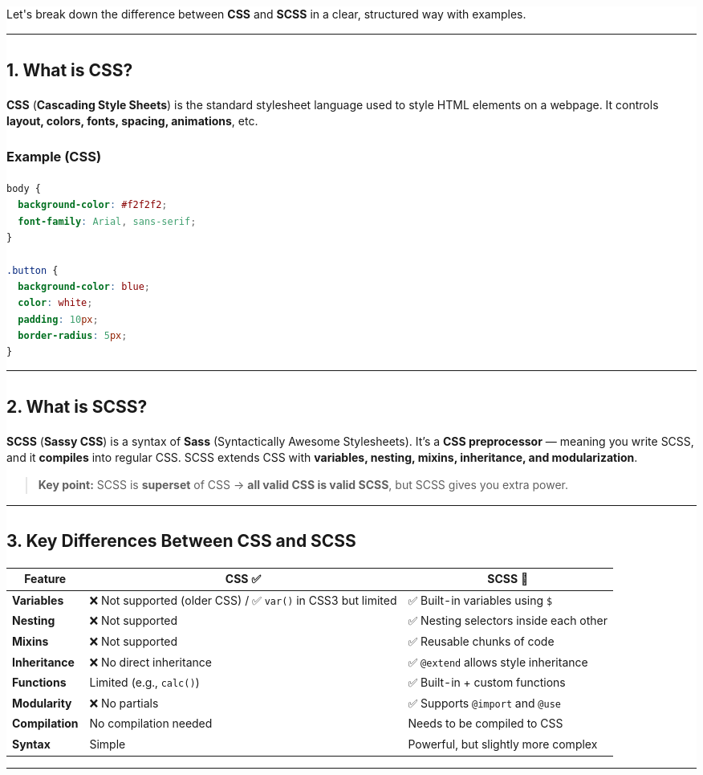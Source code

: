 
Let's break down the difference between **CSS** and **SCSS** in a clear, structured way with examples.

---

## **1. What is CSS?**

**CSS** (**Cascading Style Sheets**) is the standard stylesheet language used to style HTML elements on a webpage.
It controls **layout, colors, fonts, spacing, animations**, etc.

### Example (CSS)

```css
body {
  background-color: #f2f2f2;
  font-family: Arial, sans-serif;
}

.button {
  background-color: blue;
  color: white;
  padding: 10px;
  border-radius: 5px;
}
```

---

## **2. What is SCSS?**

**SCSS** (**Sassy CSS**) is a syntax of **Sass** (Syntactically Awesome Stylesheets).
It’s a **CSS preprocessor** — meaning you write SCSS, and it **compiles** into regular CSS.
SCSS extends CSS with **variables, nesting, mixins, inheritance, and modularization**.

> **Key point:** SCSS is **superset** of CSS → **all valid CSS is valid SCSS**, but SCSS gives you extra power.

---

## **3. Key Differences Between CSS and SCSS**

| Feature         | **CSS** ✅                                                   | **SCSS** 🚀                           |
| --------------- | ----------------------------------------------------------- | ------------------------------------- |
| **Variables**   | ❌ Not supported (older CSS) / ✅ `var()` in CSS3 but limited | ✅ Built-in variables using `$`        |
| **Nesting**     | ❌ Not supported                                             | ✅ Nesting selectors inside each other |
| **Mixins**      | ❌ Not supported                                             | ✅ Reusable chunks of code             |
| **Inheritance** | ❌ No direct inheritance                                     | ✅ `@extend` allows style inheritance  |
| **Functions**   | Limited (e.g., `calc()`)                                    | ✅ Built-in + custom functions         |
| **Modularity**  | ❌ No partials                                               | ✅ Supports `@import` and `@use`       |
| **Compilation** | No compilation needed                                       | Needs to be compiled to CSS           |
| **Syntax**      | Simple                                                      | Powerful, but slightly more complex   |

---